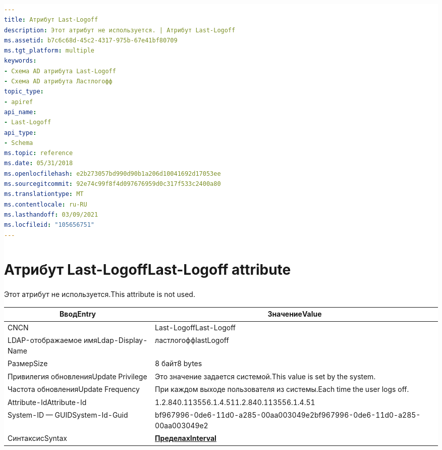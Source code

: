 ```yaml
---
title: Атрибут Last-Logoff
description: Этот атрибут не используется. | Атрибут Last-Logoff
ms.assetid: b7c6c68d-45c2-4317-975b-67e41bf80709
ms.tgt_platform: multiple
keywords:
- Схема AD атрибута Last-Logoff
- Схема AD атрибута Ластлогофф
topic_type:
- apiref
api_name:
- Last-Logoff
api_type:
- Schema
ms.topic: reference
ms.date: 05/31/2018
ms.openlocfilehash: e2b273057bd990d90b1a206d10041692d17053ee
ms.sourcegitcommit: 92e74c99f8f4d097676959d0c317f533c2400a80
ms.translationtype: MT
ms.contentlocale: ru-RU
ms.lasthandoff: 03/09/2021
ms.locfileid: "105656751"
---
```

# <a name="last-logoff-attribute"></a><span data-ttu-id="0567d-106">Атрибут Last-Logoff</span><span class="sxs-lookup"><span data-stu-id="0567d-106">Last-Logoff attribute</span></span>

<span data-ttu-id="0567d-107">Этот атрибут не используется.</span><span class="sxs-lookup"><span data-stu-id="0567d-107">This attribute is not used.</span></span>



| <span data-ttu-id="0567d-108">Ввод</span><span class="sxs-lookup"><span data-stu-id="0567d-108">Entry</span></span> | <span data-ttu-id="0567d-109">Значение</span><span class="sxs-lookup"><span data-stu-id="0567d-109">Value</span></span> |
|-------------------|--------------------------------------|
| <span data-ttu-id="0567d-110">CN</span><span class="sxs-lookup"><span data-stu-id="0567d-110">CN</span></span>                | <span data-ttu-id="0567d-111">Last-Logoff</span><span class="sxs-lookup"><span data-stu-id="0567d-111">Last-Logoff</span></span>                          |
| <span data-ttu-id="0567d-112">LDAP-отображаемое имя</span><span class="sxs-lookup"><span data-stu-id="0567d-112">Ldap-Display-Name</span></span> | <span data-ttu-id="0567d-113">ластлогофф</span><span class="sxs-lookup"><span data-stu-id="0567d-113">lastLogoff</span></span>                           |
| <span data-ttu-id="0567d-114">Размер</span><span class="sxs-lookup"><span data-stu-id="0567d-114">Size</span></span>              | <span data-ttu-id="0567d-115">8 байт</span><span class="sxs-lookup"><span data-stu-id="0567d-115">8 bytes</span></span>                              |
| <span data-ttu-id="0567d-116">Привилегия обновления</span><span class="sxs-lookup"><span data-stu-id="0567d-116">Update Privilege</span></span>  | <span data-ttu-id="0567d-117">Это значение задается системой.</span><span class="sxs-lookup"><span data-stu-id="0567d-117">This value is set by the system.</span></span>     |
| <span data-ttu-id="0567d-118">Частота обновления</span><span class="sxs-lookup"><span data-stu-id="0567d-118">Update Frequency</span></span>  | <span data-ttu-id="0567d-119">При каждом выходе пользователя из системы.</span><span class="sxs-lookup"><span data-stu-id="0567d-119">Each time the user logs off.</span></span>         |
| <span data-ttu-id="0567d-120">Attribute-Id</span><span class="sxs-lookup"><span data-stu-id="0567d-120">Attribute-Id</span></span>      | <span data-ttu-id="0567d-121">1.2.840.113556.1.4.51</span><span class="sxs-lookup"><span data-stu-id="0567d-121">1.2.840.113556.1.4.51</span></span>                |
| <span data-ttu-id="0567d-122">System-ID — GUID</span><span class="sxs-lookup"><span data-stu-id="0567d-122">System-Id-Guid</span></span>    | <span data-ttu-id="0567d-123">bf967996-0de6-11d0-a285-00aa003049e2</span><span class="sxs-lookup"><span data-stu-id="0567d-123">bf967996-0de6-11d0-a285-00aa003049e2</span></span> |
| <span data-ttu-id="0567d-124">Синтаксис</span><span class="sxs-lookup"><span data-stu-id="0567d-124">Syntax</span></span>            | [<span data-ttu-id="0567d-125">**Пределах**</span><span class="sxs-lookup"><span data-stu-id="0567d-125">**Interval**</span></span>](s-interval.md)       |

